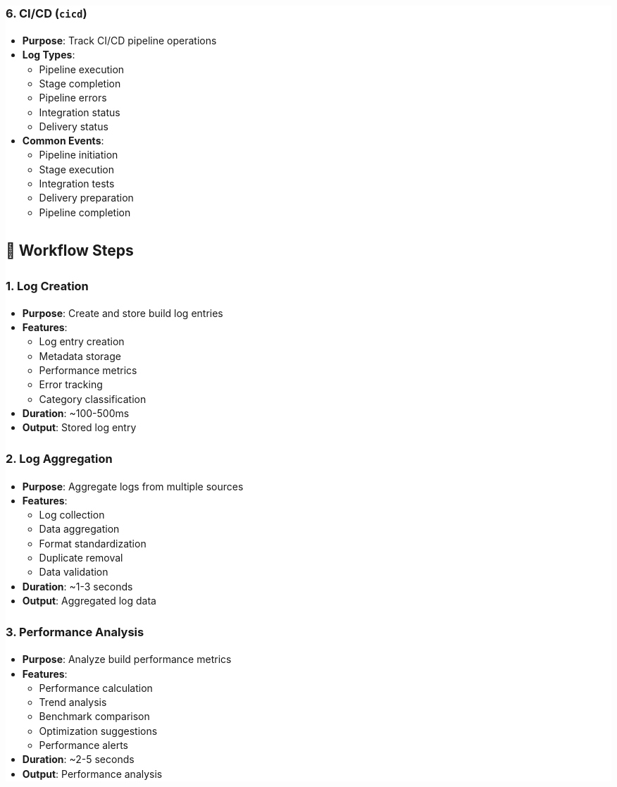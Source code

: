 ### 6. **CI/CD** (`cicd`)
- **Purpose**: Track CI/CD pipeline operations
- **Log Types**:
  - Pipeline execution
  - Stage completion
  - Pipeline errors
  - Integration status
  - Delivery status
- **Common Events**:
  - Pipeline initiation
  - Stage execution
  - Integration tests
  - Delivery preparation
  - Pipeline completion

## 🔄 Workflow Steps

### 1. **Log Creation**
- **Purpose**: Create and store build log entries
- **Features**:
  - Log entry creation
  - Metadata storage
  - Performance metrics
  - Error tracking
  - Category classification
- **Duration**: ~100-500ms
- **Output**: Stored log entry

### 2. **Log Aggregation**
- **Purpose**: Aggregate logs from multiple sources
- **Features**:
  - Log collection
  - Data aggregation
  - Format standardization
  - Duplicate removal
  - Data validation
- **Duration**: ~1-3 seconds
- **Output**: Aggregated log data

### 3. **Performance Analysis**
- **Purpose**: Analyze build performance metrics
- **Features**:
  - Performance calculation
  - Trend analysis
  - Benchmark comparison
  - Optimization suggestions
  - Performance alerts
- **Duration**: ~2-5 seconds
- **Output**: Performance analysis

